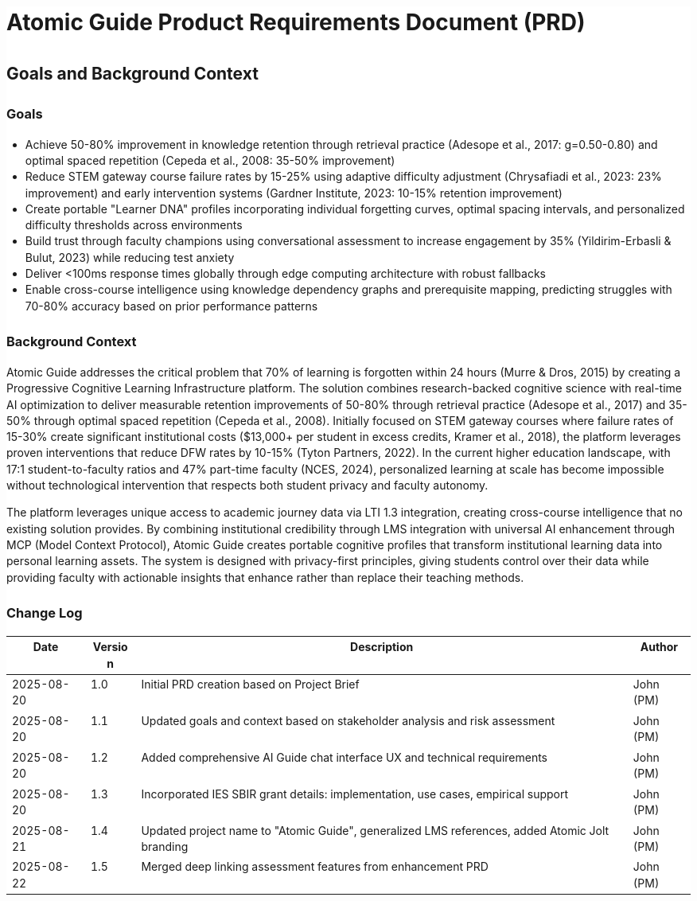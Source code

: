 # Atomic Guide Product Requirements Document (PRD)

## Goals and Background Context

### Goals

- Achieve 50-80% improvement in knowledge retention through retrieval practice (Adesope et al., 2017: g=0.50-0.80) and optimal spaced repetition (Cepeda et al., 2008: 35-50% improvement)
- Reduce STEM gateway course failure rates by 15-25% using adaptive difficulty adjustment (Chrysafiadi et al., 2023: 23% improvement) and early intervention systems (Gardner Institute, 2023: 10-15% retention improvement)
- Create portable "Learner DNA" profiles incorporating individual forgetting curves, optimal spacing intervals, and personalized difficulty thresholds across environments
- Build trust through faculty champions using conversational assessment to increase engagement by 35% (Yildirim-Erbasli & Bulut, 2023) while reducing test anxiety
- Deliver <100ms response times globally through edge computing architecture with robust fallbacks
- Enable cross-course intelligence using knowledge dependency graphs and prerequisite mapping, predicting struggles with 70-80% accuracy based on prior performance patterns

### Background Context

Atomic Guide addresses the critical problem that 70% of learning is forgotten within 24 hours (Murre & Dros, 2015) by creating a Progressive Cognitive Learning Infrastructure platform. The solution combines research-backed cognitive science with real-time AI optimization to deliver measurable retention improvements of 50-80% through retrieval practice (Adesope et al., 2017) and 35-50% through optimal spaced repetition (Cepeda et al., 2008). Initially focused on STEM gateway courses where failure rates of 15-30% create significant institutional costs ($13,000+ per student in excess credits, Kramer et al., 2018), the platform leverages proven interventions that reduce DFW rates by 10-15% (Tyton Partners, 2022). In the current higher education landscape, with 17:1 student-to-faculty ratios and 47% part-time faculty (NCES, 2024), personalized learning at scale has become impossible without technological intervention that respects both student privacy and faculty autonomy.

The platform leverages unique access to academic journey data via LTI 1.3 integration, creating cross-course intelligence that no existing solution provides. By combining institutional credibility through LMS integration with universal AI enhancement through MCP (Model Context Protocol), Atomic Guide creates portable cognitive profiles that transform institutional learning data into personal learning assets. The system is designed with privacy-first principles, giving students control over their data while providing faculty with actionable insights that enhance rather than replace their teaching methods.

### Change Log

| Date       | Version | Description                                                                       | Author    |
| ---------- | ------- | --------------------------------------------------------------------------------- | --------- |
| 2025-08-20 | 1.0     | Initial PRD creation based on Project Brief                                       | John (PM) |
| 2025-08-20 | 1.1     | Updated goals and context based on stakeholder analysis and risk assessment       | John (PM) |
| 2025-08-20 | 1.2     | Added comprehensive AI Guide chat interface UX and technical requirements         | John (PM) |
| 2025-08-20 | 1.3     | Incorporated IES SBIR grant details: implementation, use cases, empirical support | John (PM) |
| 2025-08-21 | 1.4     | Updated project name to "Atomic Guide", generalized LMS references, added Atomic Jolt branding | John (PM) |
| 2025-08-22 | 1.5     | Merged deep linking assessment features from enhancement PRD | John (PM) |
